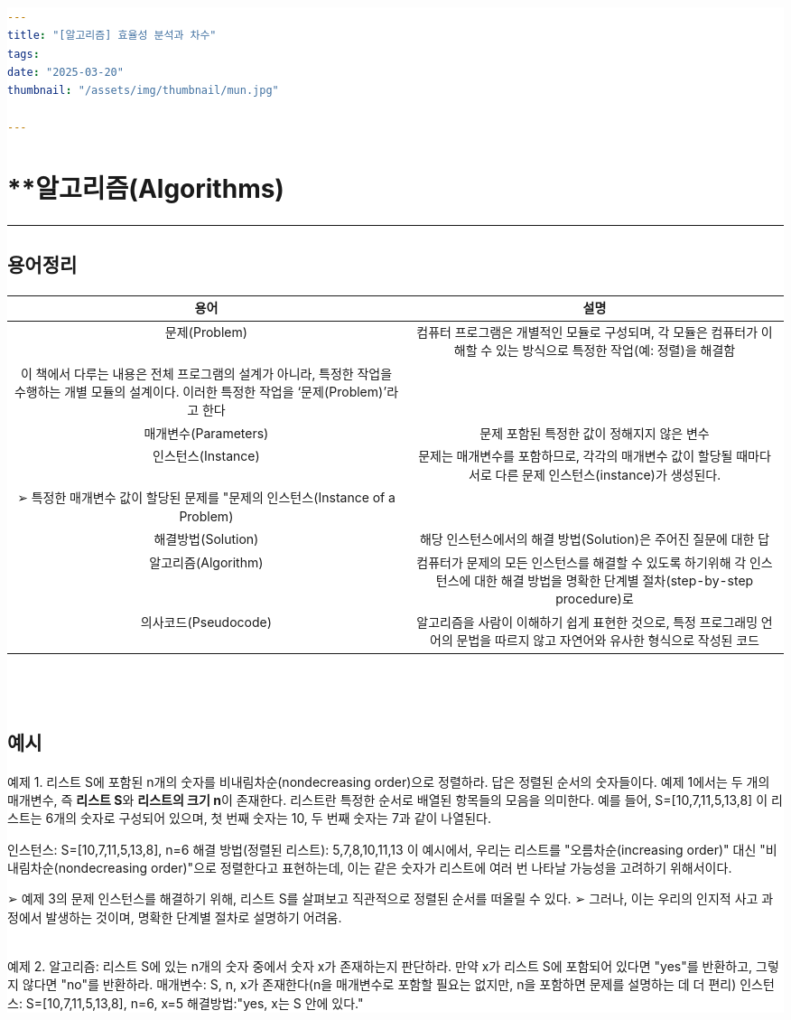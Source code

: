 ```yaml
---
title: "[알고리즘] 효율성 분석과 차수"
tags:
date: "2025-03-20"
thumbnail: "/assets/img/thumbnail/mun.jpg"

---
```


# **알고리즘(Algorithms)
---
## **용어정리**

|용어|설명|
|:---:|:---:|
|문제(Problem)|컴퓨터 프로그램은 개별적인 모듈로 구성되며, 각 모듈은 컴퓨터가 이해할 수 있는 방식으로 특정한 작업(예: 정렬)을 해결함
이 책에서 다루는 내용은 전체 프로그램의 설계가 아니라, 특정한 작업을 수행하는 개별 모듈의 설계이다. 이러한 특정한 작업을 ‘문제(Problem)’라고 한다|
|매개변수(Parameters)|문제 포함된 특정한 값이 정해지지 않은 변수|
|인스턴스(Instance)|문제는 매개변수를 포함하므로, 각각의 매개변수 값이 할당될 때마다 서로 다른 문제 인스턴스(instance)가 생성된다.
➢ 특정한 매개변수 값이 할당된 문제를 "문제의 인스턴스(Instance of a Problem)|
|해결방법(Solution)|해당 인스턴스에서의 해결 방법(Solution)은 주어진 질문에 대한 답|
|알고리즘(Algorithm)|컴퓨터가 문제의 모든 인스턴스를 해결할 수 있도록 하기위해 각 인스턴스에 대한 해결 방법을 명확한 단계별 절차(step-by-step procedure)로 |
|의사코드(Pseudocode)|알고리즘을 사람이 이해하기 쉽게 표현한 것으로, 특정 프로그래밍 언어의 문법을 따르지 않고 자연어와 유사한 형식으로 작성된 코드|

<br>
<br>

## **예시**
예제 1.
리스트 S에 포함된 n개의 숫자를 비내림차순(nondecreasing order)으로 정렬하라. 답은 정렬된 순서의 숫자들이다.
예제 1에서는 두 개의 매개변수, 즉 **리스트 S**와 **리스트의 크기 n**이 존재한다.
리스트란 특정한 순서로 배열된 항목들의 모음을 의미한다. 예를 들어, S=[10,7,11,5,13,8]
이 리스트는 6개의 숫자로 구성되어 있으며, 첫 번째 숫자는 10, 두 번째 숫자는 7과 같이 나열된다.

인스턴스: S=[10,7,11,5,13,8], n=6
해결 방법(정렬된 리스트): 5,7,8,10,11,13
이 예시에서, 우리는 리스트를 "오름차순(increasing order)" 대신 "비내림차순(nondecreasing order)"으로 정렬한다고 표현하는데, 이는 같은 숫자가 리스트에 여러 번 나타날 가능성을 고려하기 위해서이다.

➢ 예제 3의 문제 인스턴스를 해결하기 위해, 리스트 S를 살펴보고 직관적으로 정렬된 순서를 떠올릴 수 있다.
➢ 그러나, 이는 우리의 인지적 사고 과정에서 발생하는 것이며, 명확한 단계별 절차로 설명하기 어려움.

<br>
예제 2.
알고리즘: 리스트 S에 있는 n개의 숫자 중에서 숫자 x가 존재하는지 판단하라. 만약 x가 리스트 S에 포함되어 있다면 "yes"를 반환하고, 그렇지 않다면 "no"를 반환하라.
매개변수: S, n, x가 존재한다(n을 매개변수로 포함할 필요는 없지만, n을 포함하면 문제를 설명하는 데 더 편리)
인스턴스: S=[10,7,11,5,13,8], n=6, x=5
해결방법:"yes, x는 S 안에 있다."
